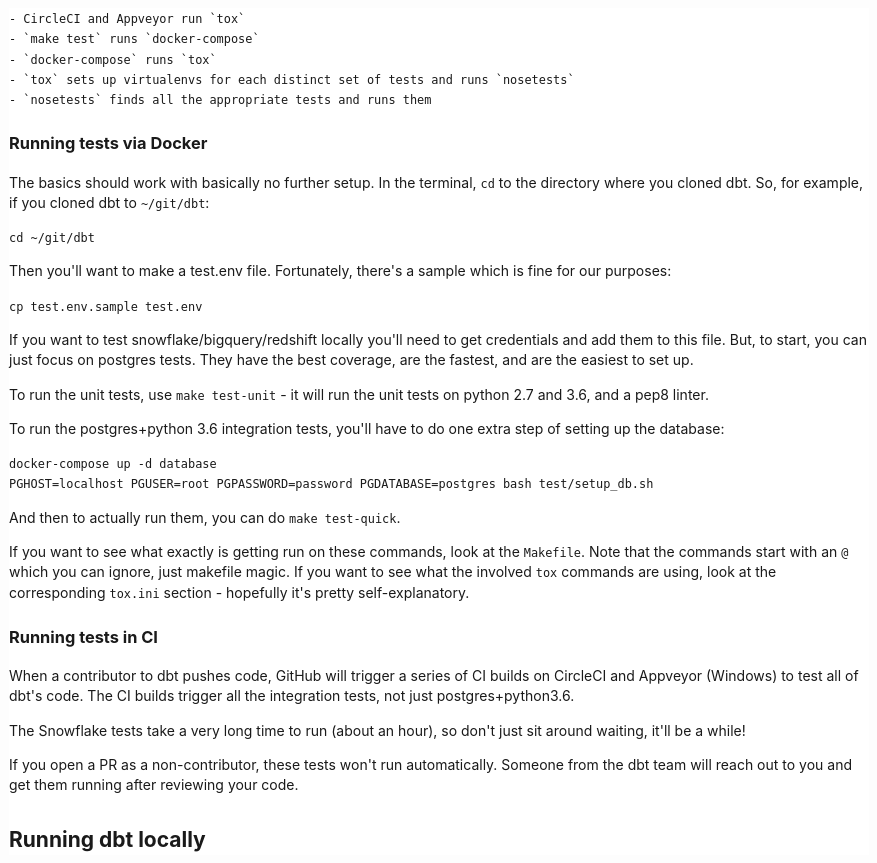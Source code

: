     - CircleCI and Appveyor run `tox`
    - `make test` runs `docker-compose`
    - `docker-compose` runs `tox`
    - `tox` sets up virtualenvs for each distinct set of tests and runs `nosetests`
    - `nosetests` finds all the appropriate tests and runs them

### Running tests via Docker

The basics should work with basically no further setup. In the terminal, `cd` to the directory where you cloned dbt. So, for example, if you cloned dbt to `~/git/dbt`:

```
cd ~/git/dbt
```

Then you'll want to make a test.env file. Fortunately, there's a sample which is fine for our purposes:

```
cp test.env.sample test.env
```

If you want to test snowflake/bigquery/redshift locally you'll need to get credentials and add them to this file. But, to start, you can just focus on postgres tests. They have the best coverage, are the fastest, and are the easiest to set up.

To run the unit tests, use `make test-unit` - it will run the unit tests on python 2.7 and 3.6, and a pep8 linter.

To run the postgres+python 3.6 integration tests, you'll have to do one extra step of setting up the database:

```
docker-compose up -d database
PGHOST=localhost PGUSER=root PGPASSWORD=password PGDATABASE=postgres bash test/setup_db.sh
```

And then to actually run them, you can do `make test-quick`.

If you want to see what exactly is getting run on these commands, look at the `Makefile`. Note that the commands start with an `@` which you can ignore, just makefile magic. If you want to see what the involved `tox` commands are using, look at the corresponding `tox.ini` section - hopefully it's pretty self-explanatory.

### Running tests in CI

When a contributor to dbt pushes code, GitHub will trigger a series of CI builds on CircleCI and Appveyor (Windows) to test all of dbt's code. The CI builds trigger all the integration tests, not just postgres+python3.6.

The Snowflake tests take a very long time to run (about an hour), so don't just sit around waiting, it'll be a while!

If you open a PR as a non-contributor, these tests won't run automatically. Someone from the dbt team will reach out to you and get them running after reviewing your code.

## Running dbt locally

